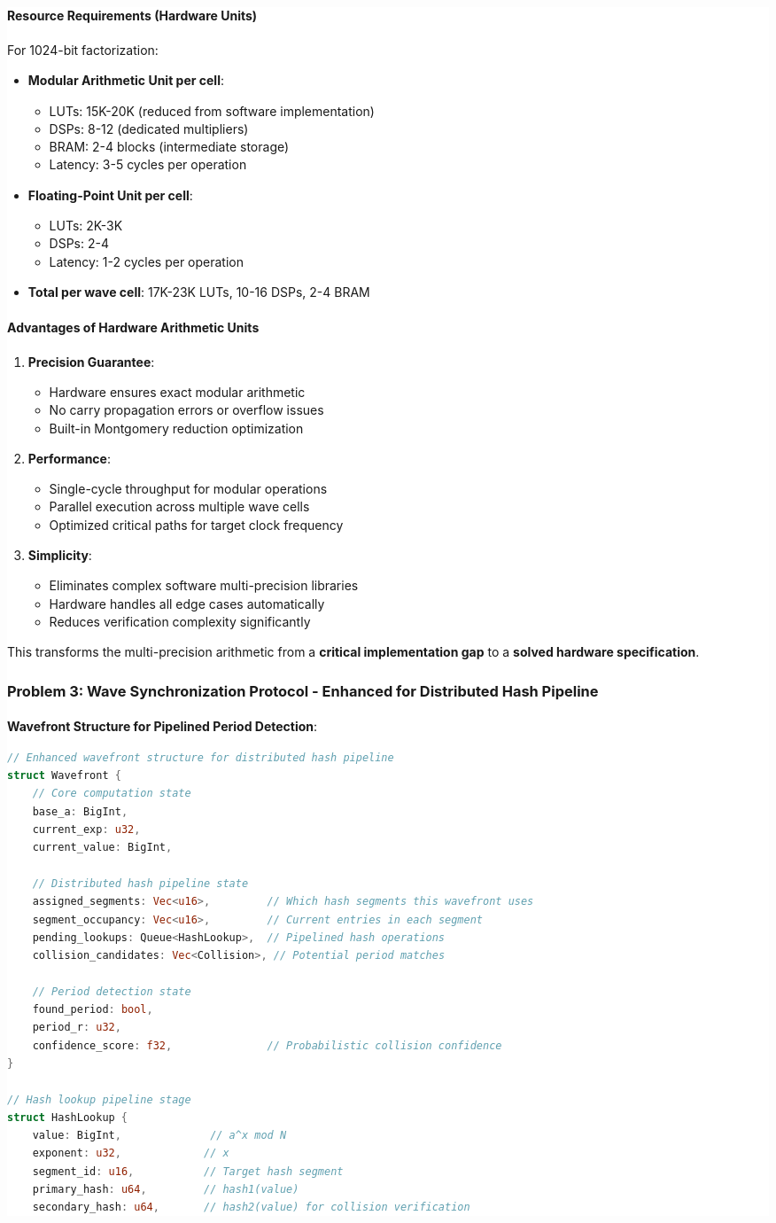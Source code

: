#### **Resource Requirements (Hardware Units)**

For 1024-bit factorization:
- **Modular Arithmetic Unit per cell**: 
  - LUTs: 15K-20K (reduced from software implementation)
  - DSPs: 8-12 (dedicated multipliers)
  - BRAM: 2-4 blocks (intermediate storage)
  - Latency: 3-5 cycles per operation

- **Floating-Point Unit per cell**:
  - LUTs: 2K-3K  
  - DSPs: 2-4
  - Latency: 1-2 cycles per operation

- **Total per wave cell**: 17K-23K LUTs, 10-16 DSPs, 2-4 BRAM

#### **Advantages of Hardware Arithmetic Units**

1. **Precision Guarantee**:
   - Hardware ensures exact modular arithmetic
   - No carry propagation errors or overflow issues
   - Built-in Montgomery reduction optimization

2. **Performance**:
   - Single-cycle throughput for modular operations
   - Parallel execution across multiple wave cells
   - Optimized critical paths for target clock frequency

3. **Simplicity**:
   - Eliminates complex software multi-precision libraries
   - Hardware handles all edge cases automatically
   - Reduces verification complexity significantly

This transforms the multi-precision arithmetic from a **critical implementation gap** to a **solved hardware specification**.

### Problem 3: Wave Synchronization Protocol - Enhanced for Distributed Hash Pipeline

**Wavefront Structure for Pipelined Period Detection**:
```rust
// Enhanced wavefront structure for distributed hash pipeline
struct Wavefront {
    // Core computation state
    base_a: BigInt,
    current_exp: u32,
    current_value: BigInt,
    
    // Distributed hash pipeline state  
    assigned_segments: Vec<u16>,         // Which hash segments this wavefront uses
    segment_occupancy: Vec<u16>,         // Current entries in each segment
    pending_lookups: Queue<HashLookup>,  // Pipelined hash operations
    collision_candidates: Vec<Collision>, // Potential period matches
    
    // Period detection state
    found_period: bool,
    period_r: u32,
    confidence_score: f32,               // Probabilistic collision confidence
}

// Hash lookup pipeline stage
struct HashLookup {
    value: BigInt,              // a^x mod N
    exponent: u32,             // x
    segment_id: u16,           // Target hash segment  
    primary_hash: u64,         // hash1(value)
    secondary_hash: u64,       // hash2(value) for collision verification
```